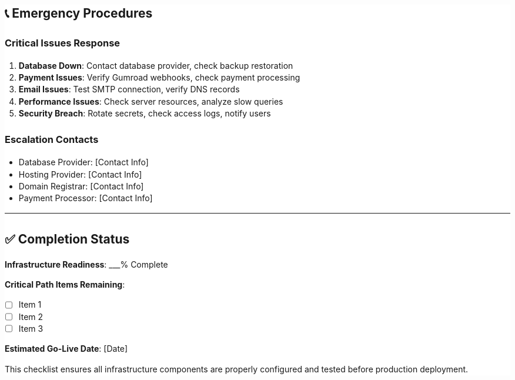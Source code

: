 ## 📞 Emergency Procedures

### Critical Issues Response
1. **Database Down**: Contact database provider, check backup restoration
2. **Payment Issues**: Verify Gumroad webhooks, check payment processing
3. **Email Issues**: Test SMTP connection, verify DNS records
4. **Performance Issues**: Check server resources, analyze slow queries
5. **Security Breach**: Rotate secrets, check access logs, notify users

### Escalation Contacts
- Database Provider: [Contact Info]
- Hosting Provider: [Contact Info]
- Domain Registrar: [Contact Info]
- Payment Processor: [Contact Info]

---

## ✅ Completion Status

**Infrastructure Readiness**: ___% Complete

**Critical Path Items Remaining**:
- [ ] Item 1
- [ ] Item 2
- [ ] Item 3

**Estimated Go-Live Date**: [Date]

This checklist ensures all infrastructure components are properly configured and tested before production deployment.